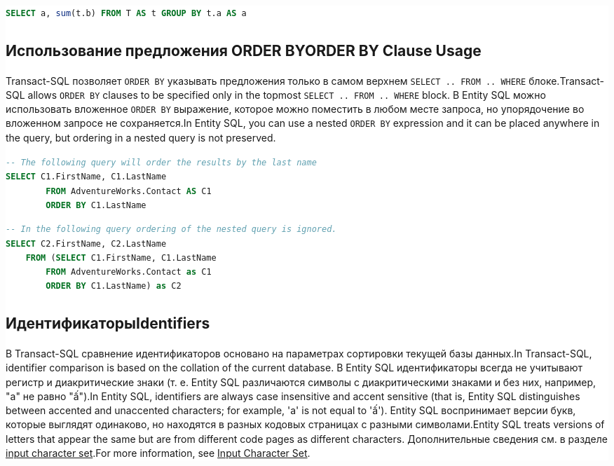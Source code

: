 ```sql  
SELECT a, sum(t.b) FROM T AS t GROUP BY t.a AS a
```  
  
## <a name="order-by-clause-usage"></a><span data-ttu-id="c19ae-188">Использование предложения ORDER BY</span><span class="sxs-lookup"><span data-stu-id="c19ae-188">ORDER BY Clause Usage</span></span>  

<span data-ttu-id="c19ae-189">Transact-SQL позволяет `ORDER BY` указывать предложения только в самом верхнем `SELECT .. FROM .. WHERE` блоке.</span><span class="sxs-lookup"><span data-stu-id="c19ae-189">Transact-SQL allows `ORDER BY` clauses to be specified only in the topmost `SELECT .. FROM .. WHERE` block.</span></span> <span data-ttu-id="c19ae-190">В Entity SQL можно использовать вложенное `ORDER BY` выражение, которое можно поместить в любом месте запроса, но упорядочение во вложенном запросе не сохраняется.</span><span class="sxs-lookup"><span data-stu-id="c19ae-190">In Entity SQL, you can use a nested `ORDER BY` expression and it can be placed anywhere in the query, but ordering in a nested query is not preserved.</span></span>  
  
```sql  
-- The following query will order the results by the last name  
SELECT C1.FirstName, C1.LastName  
        FROM AdventureWorks.Contact AS C1
        ORDER BY C1.LastName  
```  
  
```sql  
-- In the following query ordering of the nested query is ignored.  
SELECT C2.FirstName, C2.LastName  
    FROM (SELECT C1.FirstName, C1.LastName  
        FROM AdventureWorks.Contact as C1  
        ORDER BY C1.LastName) as C2  
```  
  
## <a name="identifiers"></a><span data-ttu-id="c19ae-191">Идентификаторы</span><span class="sxs-lookup"><span data-stu-id="c19ae-191">Identifiers</span></span>  

 <span data-ttu-id="c19ae-192">В Transact-SQL сравнение идентификаторов основано на параметрах сортировки текущей базы данных.</span><span class="sxs-lookup"><span data-stu-id="c19ae-192">In Transact-SQL, identifier comparison is based on the collation of the current database.</span></span> <span data-ttu-id="c19ae-193">В Entity SQL идентификаторы всегда не учитывают регистр и диакритические знаки (т. е. Entity SQL различаются символы с диакритическими знаками и без них, например, "a" не равно "ấ").</span><span class="sxs-lookup"><span data-stu-id="c19ae-193">In Entity SQL, identifiers are always case insensitive and accent sensitive (that is, Entity SQL distinguishes between accented and unaccented characters; for example, 'a' is not equal to 'ấ').</span></span> <span data-ttu-id="c19ae-194">Entity SQL воспринимает версии букв, которые выглядят одинаково, но находятся в разных кодовых страницах с разными символами.</span><span class="sxs-lookup"><span data-stu-id="c19ae-194">Entity SQL treats versions of letters that appear the same but are from different code pages as different characters.</span></span> <span data-ttu-id="c19ae-195">Дополнительные сведения см. в разделе [input character set](input-character-set-entity-sql.md).</span><span class="sxs-lookup"><span data-stu-id="c19ae-195">For more information, see [Input Character Set](input-character-set-entity-sql.md).</span></span>  
  